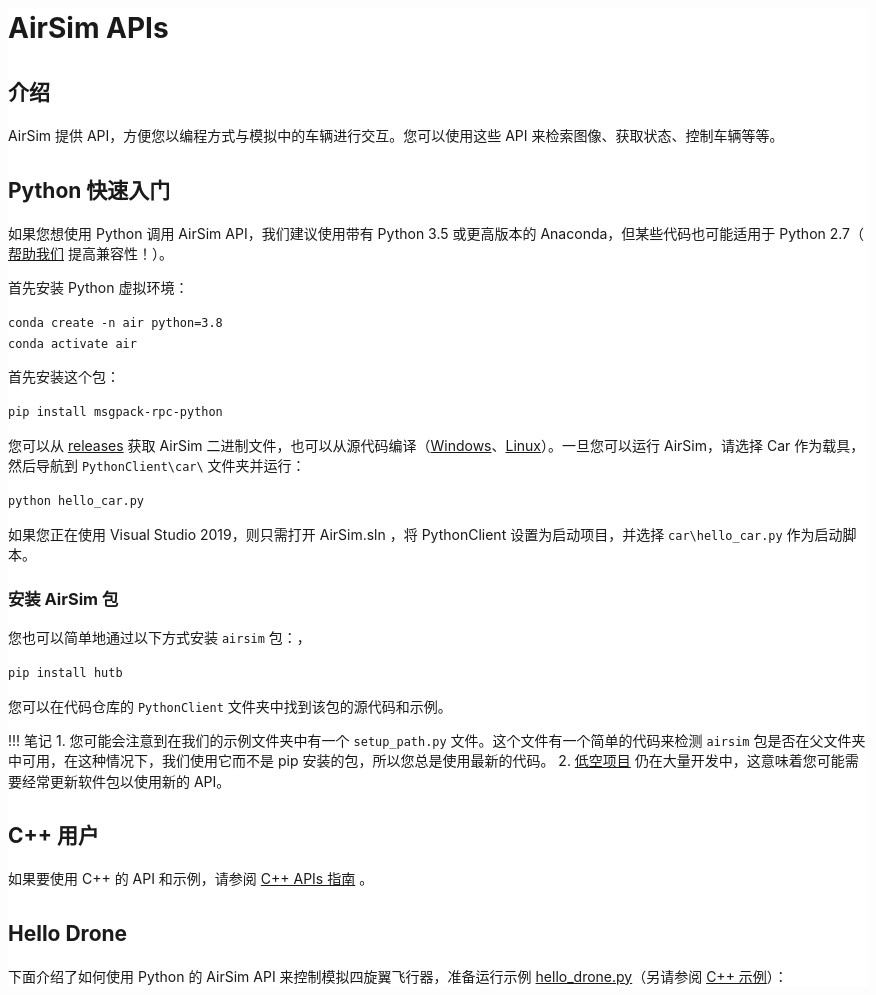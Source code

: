 ﻿# AirSim APIs

## 介绍

AirSim 提供 API，方便您以编程方式与模拟中的车辆进行交互。您可以使用这些 API 来检索图像、获取状态、控制车辆等等。


## Python 快速入门
如果您想使用 Python 调用 AirSim API，我们建议使用带有 Python 3.5 或更高版本的 Anaconda，但某些代码也可能适用于 Python 2.7（ [帮助我们](CONTRIBUTING.md) 提高兼容性！）。

首先安装 Python 虚拟环境：
```shell
conda create -n air python=3.8
conda activate air
```

首先安装这个包：

```
pip install msgpack-rpc-python
```

您可以从 [releases](https://github.com/OpenHUTB/air/releases) 获取 AirSim 二进制文件，也可以从源代码编译（[Windows](build_windows.md)、[Linux](build_linux.md)）。一旦您可以运行 AirSim，请选择 Car 作为载具，然后导航到 `PythonClient\car\` 文件夹并运行：

```
python hello_car.py
```

如果您正在使用 Visual Studio 2019，则只需打开 AirSim.sln ，将 PythonClient 设置为启动项目，并选择 `car\hello_car.py` 作为启动脚本。


### 安装 AirSim 包

您也可以简单地通过以下方式安装 `airsim` 包：，

```
pip install hutb
```

您可以在代码仓库的 `PythonClient` 文件夹中找到该包的源代码和示例。

!!! 笔记
    1. 您可能会注意到在我们的示例文件夹中有一个 `setup_path.py` 文件。这个文件有一个简单的代码来检测 `airsim` 包是否在父文件夹中可用，在这种情况下，我们使用它而不是 pip 安装的包，所以您总是使用最新的代码。
    2. [低空项目](https://github.com/OpenHUTB/air) 仍在大量开发中，这意味着您可能需要经常更新软件包以使用新的 API。

## C++ 用户

如果要使用 C++ 的 API 和示例，请参阅 [C++ APIs 指南](apis_cpp.md) 。


## Hello Drone
下面介绍了如何使用 Python 的 AirSim API 来控制模拟四旋翼飞行器，准备运行示例 [hello_drone.py](https://github.com/OpenHUTB/air/blob/main/PythonClient/multirotor/hello_drone.py)（另请参阅 [ C++ 示例](apis_cpp.md#hello_drone)）：
